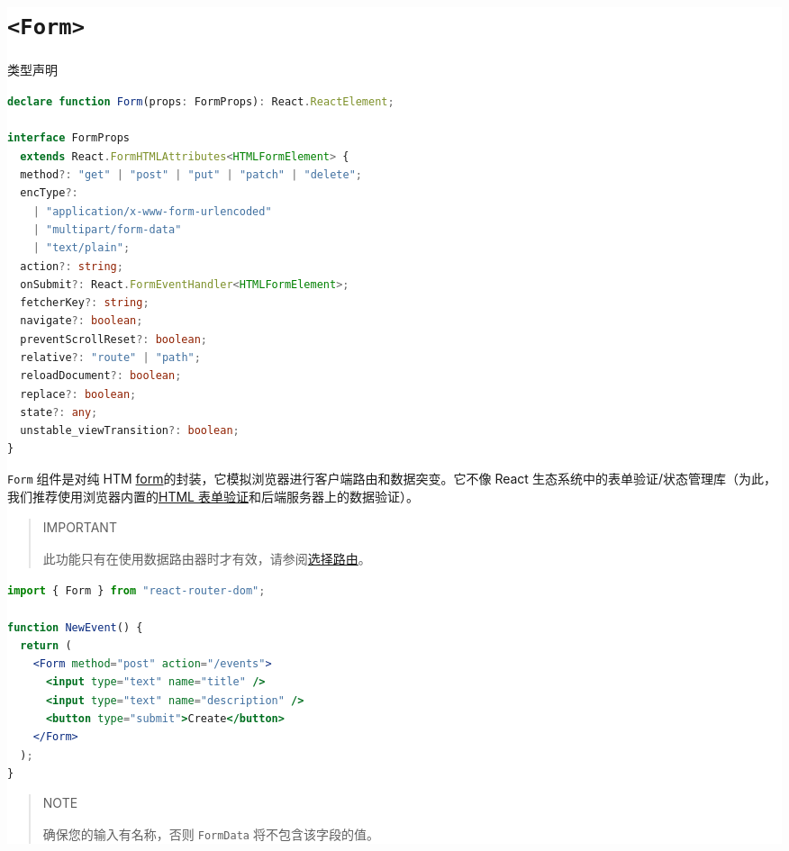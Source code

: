 # `<Form>`

类型声明

```ts
declare function Form(props: FormProps): React.ReactElement;

interface FormProps
  extends React.FormHTMLAttributes<HTMLFormElement> {
  method?: "get" | "post" | "put" | "patch" | "delete";
  encType?:
    | "application/x-www-form-urlencoded"
    | "multipart/form-data"
    | "text/plain";
  action?: string;
  onSubmit?: React.FormEventHandler<HTMLFormElement>;
  fetcherKey?: string;
  navigate?: boolean;
  preventScrollReset?: boolean;
  relative?: "route" | "path";
  reloadDocument?: boolean;
  replace?: boolean;
  state?: any;
  unstable_viewTransition?: boolean;
}
```

`Form` 组件是对纯 HTM [form](https://developer.mozilla.org/en-US/docs/Web/HTML/Element/form)的封装，它模拟浏览器进行客户端路由和数据突变。它不像 React 生态系统中的表单验证/状态管理库（为此，我们推荐使用浏览器内置的[HTML 表单验证](https://developer.mozilla.org/en-US/docs/Learn/Forms/Form_validation)和后端服务器上的数据验证）。

> IMPORTANT
>
> 此功能只有在使用数据路由器时才有效，请参阅[选择路由](../routers/picking-a-router)。

```jsx
import { Form } from "react-router-dom";

function NewEvent() {
  return (
    <Form method="post" action="/events">
      <input type="text" name="title" />
      <input type="text" name="description" />
      <button type="submit">Create</button>
    </Form>
  );
}
```

> NOTE
>
> 确保您的输入有名称，否则 `FormData` 将不包含该字段的值。
